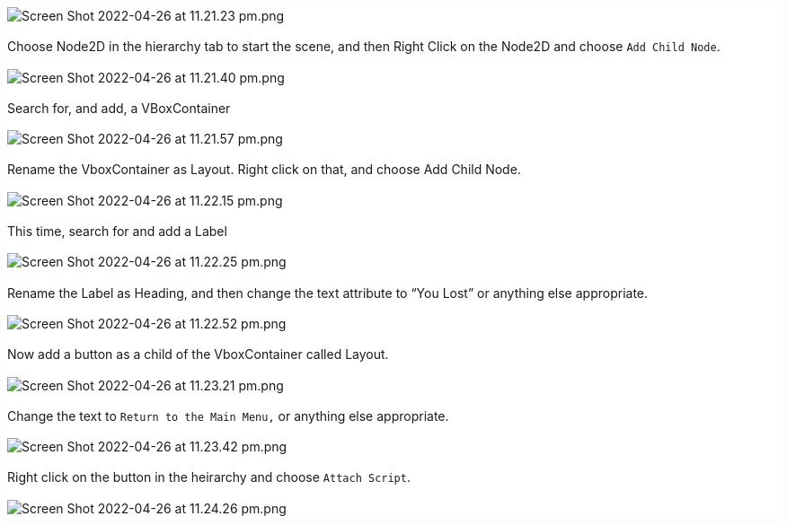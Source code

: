 
![Screen Shot 2022-04-26 at 11.21.23 pm.png](Screen_Shot_2022-04-26_at_11.21.23_pm.png)

  

Choose Node2D in the hierarchy tab to start the scene, and then Right Click on the Node2D and choose `Add Child Node`.

  

![Screen Shot 2022-04-26 at 11.21.40 pm.png](Screen_Shot_2022-04-26_at_11.21.40_pm.png)

  

Search for, and add, a VBoxContainer

  

![Screen Shot 2022-04-26 at 11.21.57 pm.png](Screen_Shot_2022-04-26_at_11.21.57_pm.png)

  

Rename the VboxContainer as Layout. Right click on that, and choose Add Child Node.

  

![Screen Shot 2022-04-26 at 11.22.15 pm.png](Screen_Shot_2022-04-26_at_11.22.15_pm.png)

  

This time, search for and add a Label

  

![Screen Shot 2022-04-26 at 11.22.25 pm.png](Screen_Shot_2022-04-26_at_11.22.25_pm.png)

  

Rename the Label as Heading, and then change the text attribute to “You Lost” or anything else appropriate.

  

![Screen Shot 2022-04-26 at 11.22.52 pm.png](Screen_Shot_2022-04-26_at_11.22.52_pm.png)

  

Now add a button as a child of the VboxContainer called Layout.

  

![Screen Shot 2022-04-26 at 11.23.21 pm.png](Screen_Shot_2022-04-26_at_11.23.21_pm.png)

  

Change the text to `Return to the Main Menu,` or anything else appropriate.

  

![Screen Shot 2022-04-26 at 11.23.42 pm.png](Screen_Shot_2022-04-26_at_11.23.42_pm.png)

  

Right click on the button in the heirarchy and choose `Attach Script`.

  

![Screen Shot 2022-04-26 at 11.24.26 pm.png](Screen_Shot_2022-04-26_at_11.24.26_pm.png)

